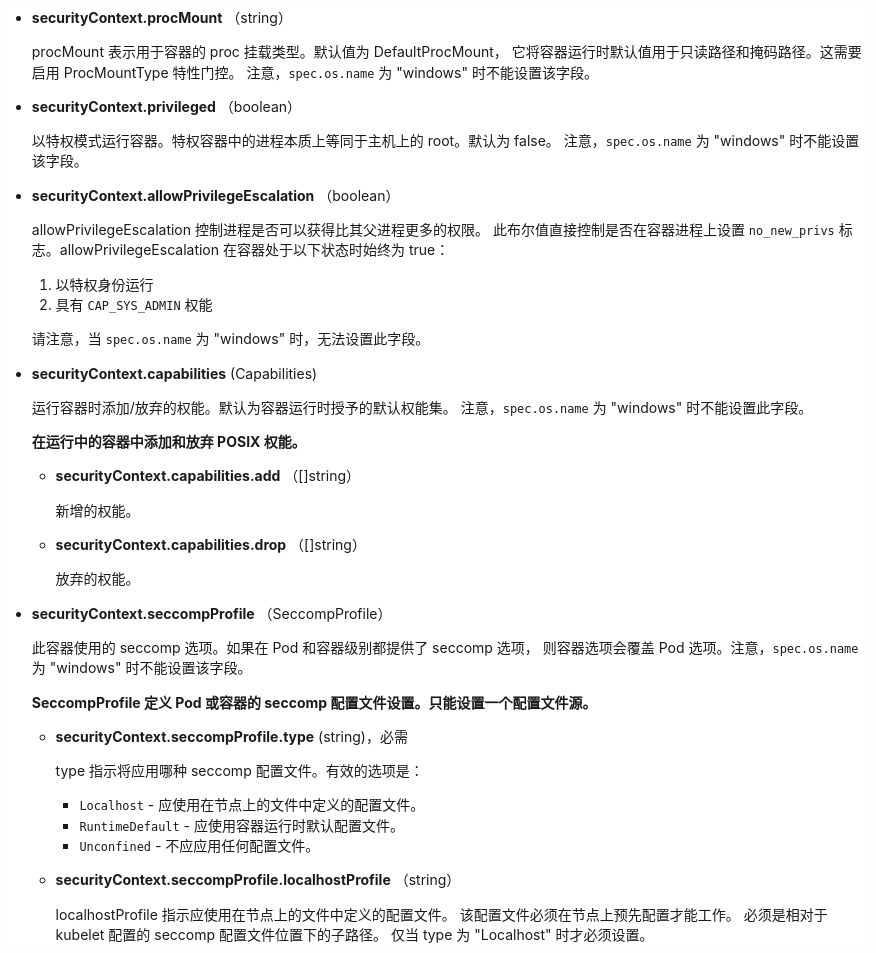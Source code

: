 
  - **securityContext.procMount** （string）

    procMount 表示用于容器的 proc 挂载类型。默认值为 DefaultProcMount，
    它将容器运行时默认值用于只读路径和掩码路径。这需要启用 ProcMountType 特性门控。
    注意，`spec.os.name` 为 "windows" 时不能设置该字段。


  - **securityContext.privileged** （boolean）

    以特权模式运行容器。特权容器中的进程本质上等同于主机上的 root。默认为 false。
    注意，`spec.os.name` 为 "windows" 时不能设置该字段。


  - **securityContext.allowPrivilegeEscalation** （boolean）

    allowPrivilegeEscalation 控制进程是否可以获得比其父进程更多的权限。
    此布尔值直接控制是否在容器进程上设置 `no_new_privs` 标志。allowPrivilegeEscalation
    在容器处于以下状态时始终为 true：

    1. 以特权身份运行
    2. 具有 `CAP_SYS_ADMIN` 权能

    请注意，当 `spec.os.name` 为 "windows" 时，无法设置此字段。


  - **securityContext.capabilities** (Capabilities)

    运行容器时添加/放弃的权能。默认为容器运行时授予的默认权能集。
    注意，`spec.os.name` 为 "windows" 时不能设置此字段。

    **在运行中的容器中添加和放弃 POSIX 权能。**


    - **securityContext.capabilities.add** （[]string）

      新增的权能。

    - **securityContext.capabilities.drop** （[]string）

      放弃的权能。


  - **securityContext.seccompProfile** （SeccompProfile）

    此容器使用的 seccomp 选项。如果在 Pod 和容器级别都提供了 seccomp 选项，
    则容器选项会覆盖 Pod 选项。注意，`spec.os.name` 为 "windows" 时不能设置该字段。

    **SeccompProfile 定义 Pod 或容器的 seccomp 配置文件设置。只能设置一个配置文件源。**


    - **securityContext.seccompProfile.type** (string)，必需

      type 指示将应用哪种 seccomp 配置文件。有效的选项是：
      
      - `Localhost` - 应使用在节点上的文件中定义的配置文件。
      - `RuntimeDefault` - 应使用容器运行时默认配置文件。
      - `Unconfined` - 不应应用任何配置文件。

     
    - **securityContext.seccompProfile.localhostProfile** （string）

      localhostProfile 指示应使用在节点上的文件中定义的配置文件。
      该配置文件必须在节点上预先配置才能工作。
      必须是相对于 kubelet 配置的 seccomp 配置文件位置下的子路径。
      仅当 type 为 "Localhost" 时才必须设置。
